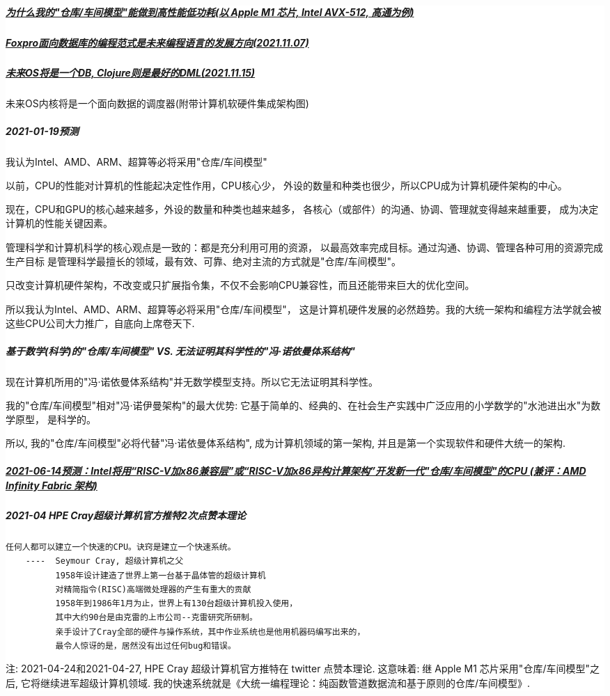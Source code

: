 ##### [为什么我的"仓库/车间模型"能做到高性能低功耗(以 Apple M1 芯片, Intel AVX-512, 高通为例)](./doc/why_wwmodel_fast.md)

##### [Foxpro面向数据库的编程范式是未来编程语言的发展方向(2021.11.07)](./doc/Mummy4Foxpro.md)

##### [未来OS将是一个DB, Clojure则是最好的DML(2021.11.15)](./doc/OS_as_DB_cn.md)

未来OS内核将是一个面向数据的调度器(附带计算机软硬件集成架构图)

##### 2021-01-19预测

  我认为Intel、AMD、ARM、超算等必将采用"仓库/车间模型"

  以前，CPU的性能对计算机的性能起决定性作用，CPU核心少，
  外设的数量和种类也很少，所以CPU成为计算机硬件架构的中心。
  
  现在，CPU和GPU的核心越来越多，外设的数量和种类也越来越多，
  各核心（或部件）的沟通、协调、管理就变得越来越重要，
  成为决定计算机的性能关键因素。
   
  管理科学和计算机科学的核心观点是一致的：都是充分利用可用的资源，
  以最高效率完成目标。通过沟通、协调、管理各种可用的资源完成生产目标
  是管理科学最擅长的领域，最有效、可靠、绝对主流的方式就是"仓库/车间模型"。
  
  只改变计算机硬件架构，不改变或只扩展指令集，不仅不会影响CPU兼容性，而且还能带来巨大的优化空间。
  
  所以我认为Intel、AMD、ARM、超算等必将采用"仓库/车间模型"，
  这是计算机硬件发展的必然趋势。我的大统一架构和编程方法学就会被这些CPU公司大力推广，自底向上席卷天下.

<h5 id="仓库车间模型vs诺依曼体系结构">基于数学(科学)的"仓库/车间模型" VS. 无法证明其科学性的"冯·诺依曼体系结构"</h5>

现在计算机所用的"冯·诺依曼体系结构"并无数学模型支持。所以它无法证明其科学性。

我的"仓库/车间模型"相对"冯·诺伊曼架构"的最大优势: 
它基于简单的、经典的、在社会生产实践中广泛应用的小学数学的"水池进出水"为数学原型， 是科学的。

所以, 我的"仓库/车间模型"必将代替"冯·诺依曼体系结构", 成为计算机领域的第一架构, 并且是第一个实现软件和硬件大统一的架构.

##### [2021-06-14预测：Intel将用“RISC-V加x86兼容层”或“RISC-V加x86异构计算架构”开发新一代"仓库/车间模型"的CPU (兼评：AMD Infinity Fabric 架构)](./doc/Intel_RISC_V_cn.md)

##### 2021-04 HPE Cray超级计算机官方推特2次点赞本理论

```
任何人都可以建立一个快速的CPU。诀窍是建立一个快速系统。
    ----  Seymour Cray, 超级计算机之父
          1958年设计建造了世界上第一台基于晶体管的超级计算机
          对精简指令(RISC)高端微处理器的产生有重大的贡献
          1958年到1986年1月为止，世界上有130台超级计算机投入使用，
          其中大约90台是由克雷的上市公司--克雷研究所研制。
          亲手设计了Cray全部的硬件与操作系统，其中作业系统也是他用机器码编写出来的，
          最令人惊讶的是，居然没有出过任何bug和错误。
```

注: 2021-04-24和2021-04-27, HPE Cray 超级计算机官方推特在 twitter 点赞本理论. 这意味着:
继 Apple M1 芯片采用"仓库/车间模型"之后, 它将继续进军超级计算机领域.
我的快速系统就是《大统一编程理论：纯函数管道数据流和基于原则的仓库/车间模型》.
